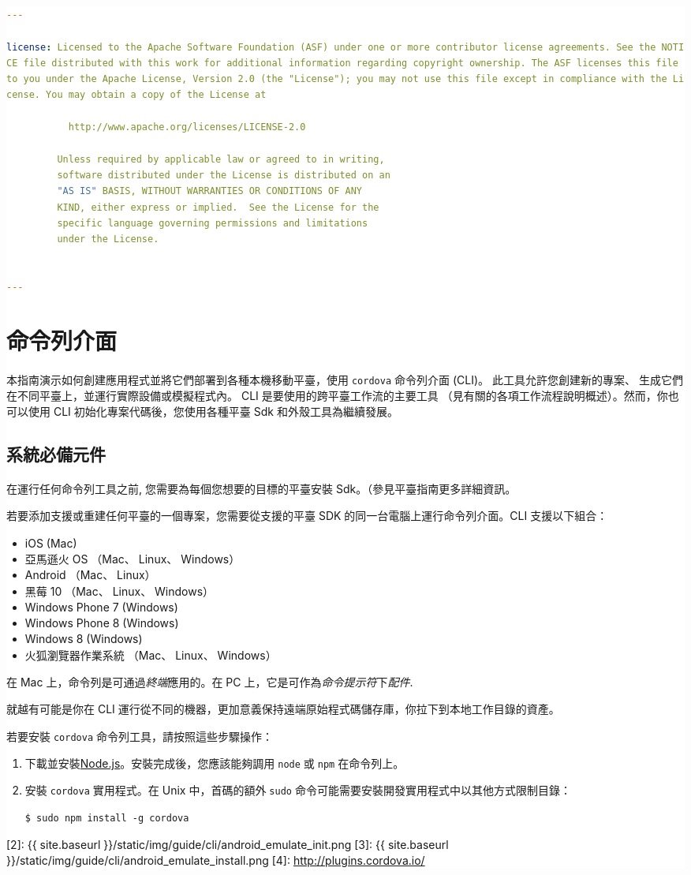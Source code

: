 ```yaml
---

license: Licensed to the Apache Software Foundation (ASF) under one or more contributor license agreements. See the NOTICE file distributed with this work for additional information regarding copyright ownership. The ASF licenses this file to you under the Apache License, Version 2.0 (the "License"); you may not use this file except in compliance with the License. You may obtain a copy of the License at

           http://www.apache.org/licenses/LICENSE-2.0

         Unless required by applicable law or agreed to in writing,
         software distributed under the License is distributed on an
         "AS IS" BASIS, WITHOUT WARRANTIES OR CONDITIONS OF ANY
         KIND, either express or implied.  See the License for the
         specific language governing permissions and limitations
         under the License.


---
```


# 命令列介面

本指南演示如何創建應用程式並將它們部署到各種本機移動平臺，使用 `cordova` 命令列介面 (CLI)。 此工具允許您創建新的專案、 生成它們在不同平臺上，並運行實際設備或模擬程式內。 CLI 是要使用的跨平臺工作流的主要工具 （見有關的各項工作流程說明概述）。然而，你也可以使用 CLI 初始化專案代碼後，您使用各種平臺 Sdk 和外殼工具為繼續發展。

## 系統必備元件

在運行任何命令列工具之前, 您需要為每個您想要的目標的平臺安裝 Sdk。（參見平臺指南更多詳細資訊。

若要添加支援或重建任何平臺的一個專案，您需要從支援的平臺 SDK 的同一台電腦上運行命令列介面。CLI 支援以下組合：

*   iOS (Mac)
*   亞馬遜火 OS （Mac、 Linux、 Windows）
*   Android （Mac、 Linux）
*   黑莓 10 （Mac、 Linux、 Windows）
*   Windows Phone 7 (Windows)
*   Windows Phone 8 (Windows)
*   Windows 8 (Windows)
*   火狐瀏覽器作業系統 （Mac、 Linux、 Windows）

在 Mac 上，命令列是可通過*終端*應用的。在 PC 上，它是可作為*命令提示符*下*配件*.

就越有可能是你在 CLI 運行從不同的機器，更加意義保持遠端原始程式碼儲存庫，你拉下到本地工作目錄的資產。

若要安裝 `cordova` 命令列工具，請按照這些步驟操作：

1.  下載並安裝[Node.js][1]。安裝完成後，您應該能夠調用 `node` 或 `npm` 在命令列上。

2.  安裝 `cordova` 實用程式。在 Unix 中，首碼的額外 `sudo` 命令可能需要安裝開發實用程式中以其他方式限制目錄：

        $ sudo npm install -g cordova


 [1]: http://nodejs.org/
 [2]: {{ site.baseurl }}/static/img/guide/cli/android_emulate_init.png
 [3]: {{ site.baseurl }}/static/img/guide/cli/android_emulate_install.png
 [4]: http://plugins.cordova.io/